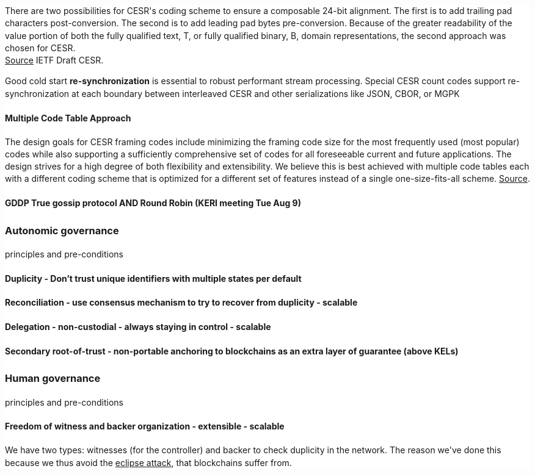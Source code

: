 There are two possibilities for CESR's coding scheme to ensure a composable 24-bit alignment. The first is to add trailing pad characters post-conversion. The second is to add leading pad bytes pre-conversion. Because of the greater readability of the value portion of both the fully qualified text, T, or fully qualified binary, B, domain representations, the second approach was chosen for CESR.\
[Source](https://github.com/WebOfTrust/ietf-cesr/blob/main/draft-ssmith-cesr.md#code-characters-and-lead-bytes) IETF Draft CESR.

Good cold start **re-synchronization** is essential to robust performant stream processing. Special CESR count codes support re-synchronization at each boundary between interleaved CESR and other serializations like JSON, CBOR, or MGPK

#### Multiple Code Table Approach

The design goals for CESR framing codes include minimizing the framing code size for the most frequently used (most popular) codes while also supporting a sufficiently comprehensive set of codes for all foreseeable current and future applications. The design strives for a high degree of both flexibility and extensibility. We believe this is best achieved with multiple code tables each with a different coding scheme that is optimized for a different set of features instead of a single one-size-fits-all scheme. [Source](https://github.com/WebOfTrust/ietf-cesr/blob/main/draft-ssmith-cesr.md#multiple-code-table-approach).

#### GDDP True gossip protocol AND Round Robin (KERI meeting Tue Aug 9)



### Autonomic governance

principles and pre-conditions

#### Duplicity - Don’t trust unique identifiers with multiple states per default

#### Reconciliation - use consensus mechanism to try to recover from duplicity - scalable

#### Delegation - non-custodial - always staying in control - scalable

#### Secondary root-of-trust - non-portable anchoring to blockchains as an extra layer of guarantee (above KELs)



### Human governance

principles and pre-conditions

#### Freedom of witness and backer organization - extensible - scalable

We have two types: witnesses (for the controller) and backer to check duplicity in the network. The reason we've done this because we thus avoid the [eclipse attack](.md), that blockchains suffer from.
